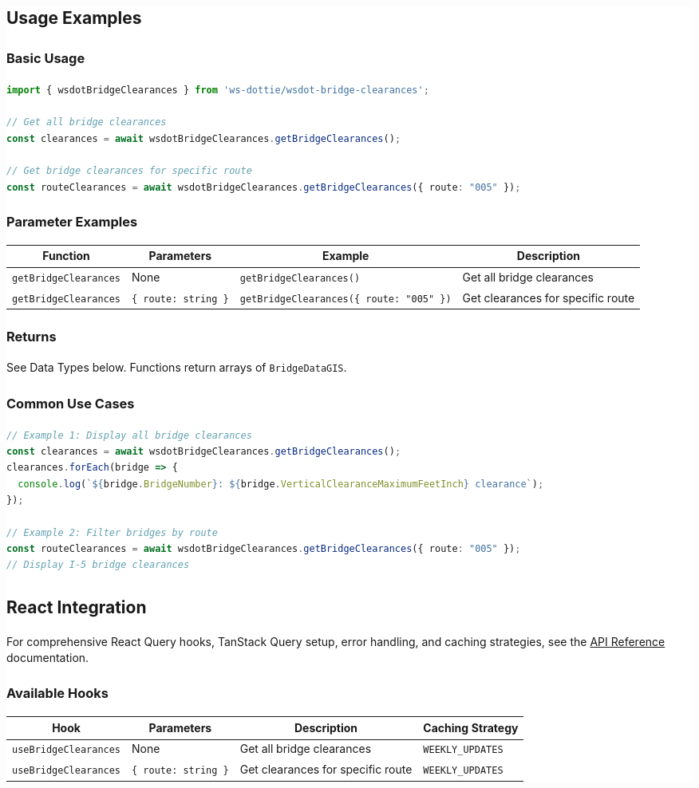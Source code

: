 ## Usage Examples

### Basic Usage

```typescript
import { wsdotBridgeClearances } from 'ws-dottie/wsdot-bridge-clearances';

// Get all bridge clearances
const clearances = await wsdotBridgeClearances.getBridgeClearances();

// Get bridge clearances for specific route
const routeClearances = await wsdotBridgeClearances.getBridgeClearances({ route: "005" });
```

### Parameter Examples

| Function | Parameters | Example | Description |
|----------|------------|---------|-------------|
| `getBridgeClearances` | None | `getBridgeClearances()` | Get all bridge clearances |
| `getBridgeClearances` | `{ route: string }` | `getBridgeClearances({ route: "005" })` | Get clearances for specific route |

### Returns

See Data Types below. Functions return arrays of `BridgeDataGIS`.

### Common Use Cases

```typescript
// Example 1: Display all bridge clearances
const clearances = await wsdotBridgeClearances.getBridgeClearances();
clearances.forEach(bridge => {
  console.log(`${bridge.BridgeNumber}: ${bridge.VerticalClearanceMaximumFeetInch} clearance`);
});

// Example 2: Filter bridges by route
const routeClearances = await wsdotBridgeClearances.getBridgeClearances({ route: "005" });
// Display I-5 bridge clearances
```

## React Integration

For comprehensive React Query hooks, TanStack Query setup, error handling, and caching strategies, see the [API Reference](../API-REFERENCE.md) documentation.

### Available Hooks

| Hook | Parameters | Description | Caching Strategy |
|------|------------|-------------|------------------|
| `useBridgeClearances` | None | Get all bridge clearances | `WEEKLY_UPDATES` |
| `useBridgeClearances` | `{ route: string }` | Get clearances for specific route | `WEEKLY_UPDATES` |
